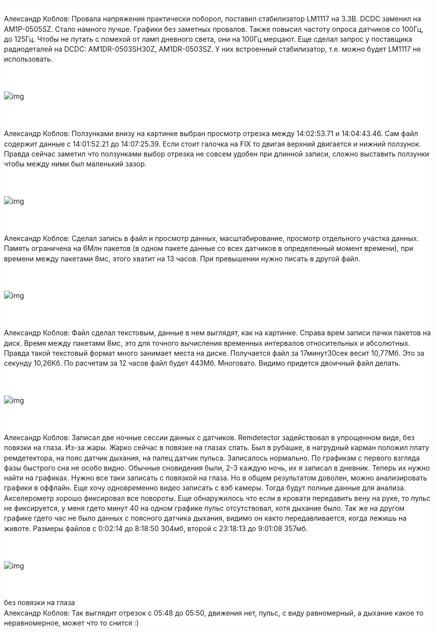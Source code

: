 <br>Александр Коблов: Провала напряжения практически поборол, поставил стабилизатор
LM1117 на 3.3В. DCDC заменил на AM1P-0505SZ. Стало намного лучше.
Графики без заметных провалов. Также повысил частоту опроса датчиков со
100Гц, до 125Гц. Чтобы не путать с помехой от ламп дневного света, они
на 100Гц мерцают. Еще сделал запрос у поставщика радиодеталей на DCDC:
AM1DR-0503SH30Z, AM1DR-0503SZ. У них встроенный стабилизатор, т.е.
можно будет LM1117 не использовать.<br>
<br>
<br>
    <p><img src="{{ site.baseurl }}/assets/images/history01/f9dadad588cd0dae33dc66f2ef97d4bf.jpg" alt="img" width="597" class="img-rounded"></p><br>
<br>Александр Коблов: Ползунками внизу на картинке выбран просмотр отрезка между
14:02:53.71 и 14:04:43.46. Сам файл содержит данные с 14:01:52.21 до
14:07:25.39. Если стоит галочка на FIX то двигая верхний двигается и
нижний ползунок. Правда сейчас заметил что ползунками выбор отрезка не
совсем удобен при длинной записи, сложно выставить ползунки чтобы между
ними был маленький зазор.<br>
<br>
<br>
    <p><img src="{{ site.baseurl }}/assets/images/history01/2aa9efe7efbda0c0b981d2cc0733ce8d.jpg" alt="img" width="597" class="img-rounded"></p><br>
<br>Александр Коблов: Сделал запись в файл и просмотр данных, масштабирование,
просмотр отдельного участка данных. Память ограничена на 6Млн пакетов
(в одном пакете данные со всех датчиков в определенный момент времени),
при времени между пакетами 8мс, этого хватит на 13 часов. При
превышении нужно писать в другой файл.<br>
<br>
<br>
    <p><img src="{{ site.baseurl }}/assets/images/history01/9859e2559064a949692878d4d1e5101b.jpg" alt="img" width="597" class="img-rounded"></p><br>
<br>Александр Коблов: Файл сделал текстовым, данные в нем выглядят, как на картинке.
Справа врем записи пачки пакетов на диск. Время между пакетами 8мс, это
для точного вычисления временных интервалов относительных и абсолютных.
Правда такой текстовый формат много занимает места на диске. Получается
файл за 17минут30сек весит 10,77Мб. Это за секунду 10,26Кб. По расчетам
за 12 часов файл будет 443Мб. Многовато. Видимо придется двоичный файл
делать.<br>
<br>
<br>
    <p><img src="{{ site.baseurl }}/assets/images/history01/01ff3617ad4f5582d9d36cd8e4438f99.jpg" alt="img" width="597" class="img-rounded"></p><br>
<br>Александр Коблов: Записал две ночные сессии данных с датчиков. Remdetector
задействовал в упрощенном виде, без повязки на глаза. Из-за жары. Жарко
сейчас в повязке на глазах спать. Был в рубашке, в нагрудный карман
положил плату ремдетектора, на пояс датчик дыхания, на палец датчик
пульса. Записалось нормально. По графикам с первого взгляда фазы
быстрого сна не особо видно. Обычные сновидения были, 2-3 каждую ночь,
их я записал в дневник. Теперь их нужно найти на графиках. Нужно все
таки записать с повязкой на глаза. Но в общем результатом доволен,
можно анализировать графики в оффлайн. Еще хочу одновременно видео
записать с вэб камеры. Тогда будут полные данные для анализа.
Акселерометр хорошо фиксировал все повороты. Еще обнаружилось что если
в кровати передавить вену на руке, то пульс не фиксируется, у меня
гдето минут 40 на одном графике пульс отсутствовал, хотя дыхание было.
Так же на другом графике гдето час не было данных с поясного датчика
дыхания, видимо он както передавливается, когда лежишь на животе.
Размеры файлов с 0:02:14 до 8:18:50 304мб, второй c 23:18:13 до 9:01:08
357мб. <br>
<br>
<br>
    <p><img src="{{ site.baseurl }}/assets/images/history01/9847728d07950bb03a651254ddb97437.jpg" alt="img" width="597" class="img-rounded"></p><br>
<br> без повязки на глаза<br>
Александр Коблов: Так выглядит отрезок с 05:48 до 05:50, движения нет, пульс, с
виду равномерный, а дыхание какое то неравномерное, может что то снится
:)<br>